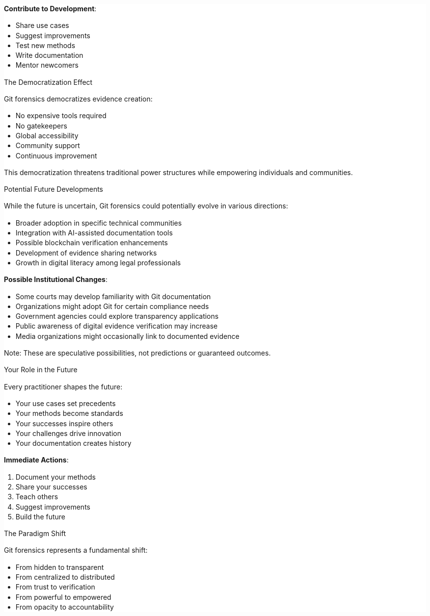 **Contribute to Development**:
- Share use cases
- Suggest improvements
- Test new methods
- Write documentation
- Mentor newcomers

The Democratization Effect

Git forensics democratizes evidence creation:
- No expensive tools required
- No gatekeepers
- Global accessibility
- Community support
- Continuous improvement

This democratization threatens traditional power structures while empowering individuals and communities.

Potential Future Developments

While the future is uncertain, Git forensics could potentially evolve in various directions:
- Broader adoption in specific technical communities
- Integration with AI-assisted documentation tools
- Possible blockchain verification enhancements
- Development of evidence sharing networks
- Growth in digital literacy among legal professionals

**Possible Institutional Changes**:
- Some courts may develop familiarity with Git documentation
- Organizations might adopt Git for certain compliance needs
- Government agencies could explore transparency applications
- Public awareness of digital evidence verification may increase
- Media organizations might occasionally link to documented evidence

Note: These are speculative possibilities, not predictions or guaranteed outcomes.

Your Role in the Future

Every practitioner shapes the future:
- Your use cases set precedents
- Your methods become standards
- Your successes inspire others
- Your challenges drive innovation
- Your documentation creates history

**Immediate Actions**:
1. Document your methods
2. Share your successes
3. Teach others
4. Suggest improvements
5. Build the future

The Paradigm Shift

Git forensics represents a fundamental shift:
- From hidden to transparent
- From centralized to distributed
- From trust to verification
- From powerful to empowered
- From opacity to accountability
